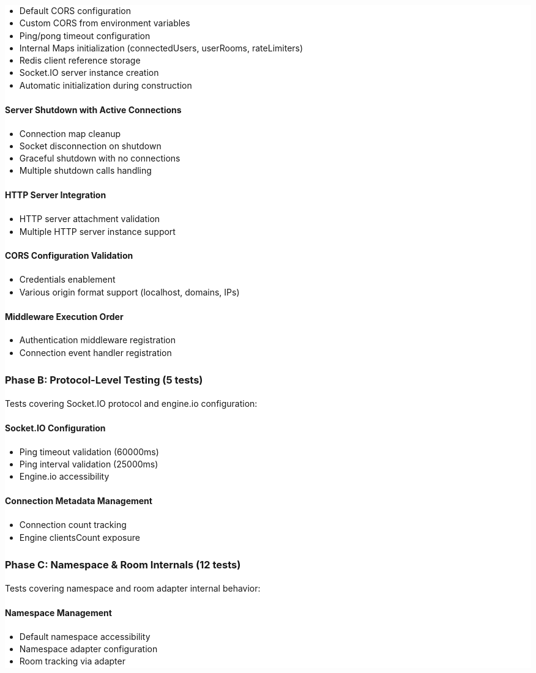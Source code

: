 - Default CORS configuration
- Custom CORS from environment variables
- Ping/pong timeout configuration
- Internal Maps initialization (connectedUsers, userRooms, rateLimiters)
- Redis client reference storage
- Socket.IO server instance creation
- Automatic initialization during construction

#### Server Shutdown with Active Connections

- Connection map cleanup
- Socket disconnection on shutdown
- Graceful shutdown with no connections
- Multiple shutdown calls handling

#### HTTP Server Integration

- HTTP server attachment validation
- Multiple HTTP server instance support

#### CORS Configuration Validation

- Credentials enablement
- Various origin format support (localhost, domains, IPs)

#### Middleware Execution Order

- Authentication middleware registration
- Connection event handler registration

### Phase B: Protocol-Level Testing (5 tests)

Tests covering Socket.IO protocol and engine.io configuration:

#### Socket.IO Configuration

- Ping timeout validation (60000ms)
- Ping interval validation (25000ms)
- Engine.io accessibility

#### Connection Metadata Management

- Connection count tracking
- Engine clientsCount exposure

### Phase C: Namespace & Room Internals (12 tests)

Tests covering namespace and room adapter internal behavior:

#### Namespace Management

- Default namespace accessibility
- Namespace adapter configuration
- Room tracking via adapter

